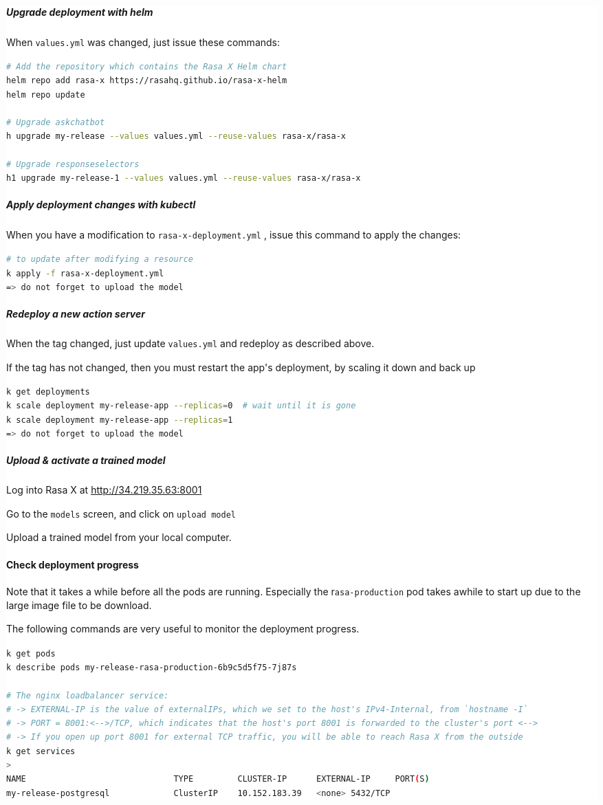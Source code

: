 

##### Upgrade deployment with helm

When `values.yml` was changed, just issue these commands:

```bash
# Add the repository which contains the Rasa X Helm chart
helm repo add rasa-x https://rasahq.github.io/rasa-x-helm
helm repo update

# Upgrade askchatbot
h upgrade my-release --values values.yml --reuse-values rasa-x/rasa-x

# Upgrade responseselectors
h1 upgrade my-release-1 --values values.yml --reuse-values rasa-x/rasa-x
```

##### Apply deployment changes with kubectl

When you have a modification to `rasa-x-deployment.yml` , issue this command to apply the changes:

```bash
# to update after modifying a resource
k apply -f rasa-x-deployment.yml
=> do not forget to upload the model
```

##### Redeploy a new action server

When the tag changed, just update `values.yml` and redeploy as described above.

If the tag has not changed, then you must restart the app's deployment, by scaling it down and back up

```bash
k get deployments
k scale deployment my-release-app --replicas=0  # wait until it is gone
k scale deployment my-release-app --replicas=1
=> do not forget to upload the model
```

##### Upload & activate a trained model

Log into Rasa X at http://34.219.35.63:8001

Go to the `models` screen, and click on `upload model`

Upload a trained model from your local computer.

#### Check deployment progress

Note that it takes a while before all the pods are running. Especially the r`asa-production` pod takes awhile to start up due to the large image file to be download. 

The following commands are very useful to monitor the deployment progress.

```bash
k get pods
k describe pods my-release-rasa-production-6b9c5d5f75-7j87s

# The nginx loadbalancer service:
# -> EXTERNAL-IP is the value of externalIPs, which we set to the host's IPv4-Internal, from `hostname -I`
# -> PORT = 8001:<-->/TCP, which indicates that the host's port 8001 is forwarded to the cluster's port <-->
# -> If you open up port 8001 for external TCP traffic, you will be able to reach Rasa X from the outside
k get services
>
NAME                              TYPE         CLUSTER-IP      EXTERNAL-IP     PORT(S)
my-release-postgresql             ClusterIP    10.152.183.39   <none> 5432/TCP
```
